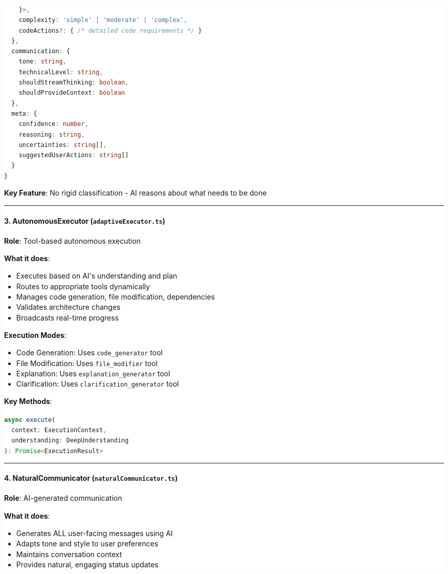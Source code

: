 ```typescript
    }>,
    complexity: 'simple' | 'moderate' | 'complex',
    codeActions?: { /* detailed code requirements */ }
  },
  communication: {
    tone: string,
    technicalLevel: string,
    shouldStreamThinking: boolean,
    shouldProvideContext: boolean
  },
  meta: {
    confidence: number,
    reasoning: string,
    uncertainties: string[],
    suggestedUserActions: string[]
  }
}
```

**Key Feature**: No rigid classification - AI reasons about what needs to be done

---

#### 3. **AutonomousExecutor** (`adaptiveExecutor.ts`)
**Role**: Tool-based autonomous execution

**What it does**:
- Executes based on AI's understanding and plan
- Routes to appropriate tools dynamically
- Manages code generation, file modification, dependencies
- Validates architecture changes
- Broadcasts real-time progress

**Execution Modes**:
- Code Generation: Uses `code_generator` tool
- File Modification: Uses `file_modifier` tool
- Explanation: Uses `explanation_generator` tool
- Clarification: Uses `clarification_generator` tool

**Key Methods**:
```typescript
async execute(
  context: ExecutionContext,
  understanding: DeepUnderstanding
): Promise<ExecutionResult>
```

---

#### 4. **NaturalCommunicator** (`naturalCommunicator.ts`)
**Role**: AI-generated communication

**What it does**:
- Generates ALL user-facing messages using AI
- Adapts tone and style to user preferences
- Maintains conversation context
- Provides natural, engaging status updates

